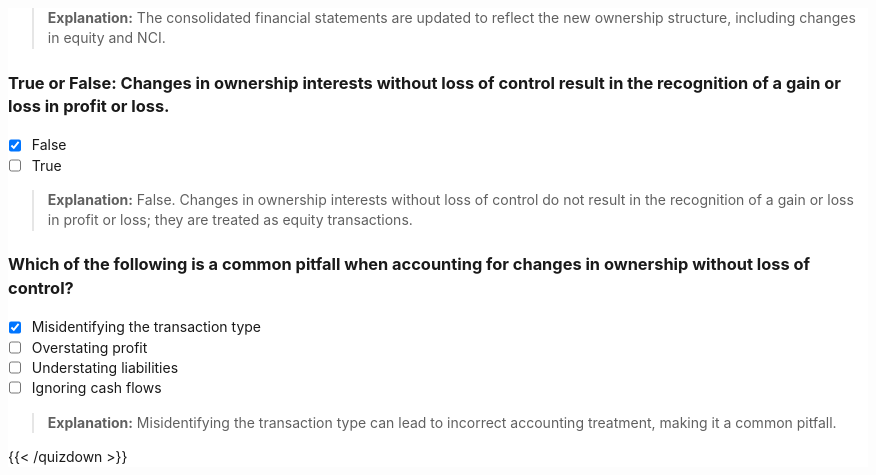 > **Explanation:** The consolidated financial statements are updated to reflect the new ownership structure, including changes in equity and NCI.

### True or False: Changes in ownership interests without loss of control result in the recognition of a gain or loss in profit or loss.

- [x] False
- [ ] True

> **Explanation:** False. Changes in ownership interests without loss of control do not result in the recognition of a gain or loss in profit or loss; they are treated as equity transactions.

### Which of the following is a common pitfall when accounting for changes in ownership without loss of control?

- [x] Misidentifying the transaction type
- [ ] Overstating profit
- [ ] Understating liabilities
- [ ] Ignoring cash flows

> **Explanation:** Misidentifying the transaction type can lead to incorrect accounting treatment, making it a common pitfall.

{{< /quizdown >}}
